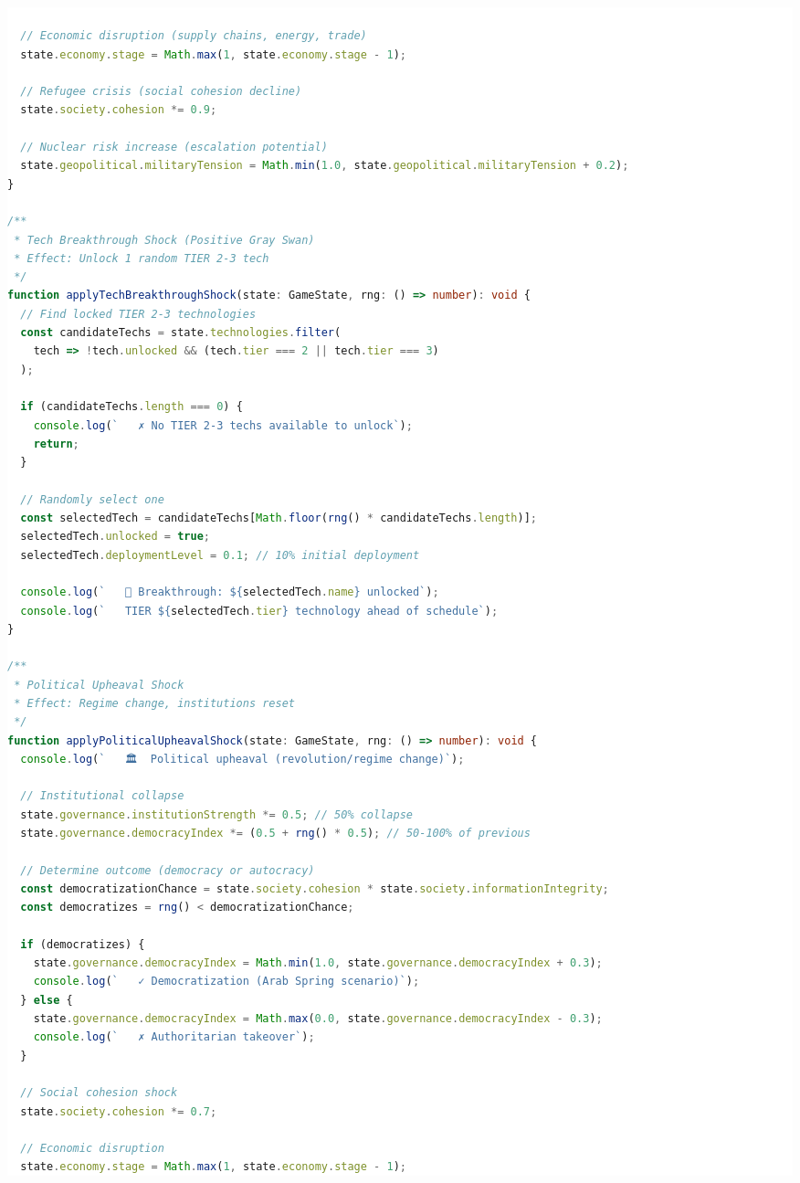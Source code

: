 ```typescript

  // Economic disruption (supply chains, energy, trade)
  state.economy.stage = Math.max(1, state.economy.stage - 1);

  // Refugee crisis (social cohesion decline)
  state.society.cohesion *= 0.9;

  // Nuclear risk increase (escalation potential)
  state.geopolitical.militaryTension = Math.min(1.0, state.geopolitical.militaryTension + 0.2);
}

/**
 * Tech Breakthrough Shock (Positive Gray Swan)
 * Effect: Unlock 1 random TIER 2-3 tech
 */
function applyTechBreakthroughShock(state: GameState, rng: () => number): void {
  // Find locked TIER 2-3 technologies
  const candidateTechs = state.technologies.filter(
    tech => !tech.unlocked && (tech.tier === 2 || tech.tier === 3)
  );

  if (candidateTechs.length === 0) {
    console.log(`   ✗ No TIER 2-3 techs available to unlock`);
    return;
  }

  // Randomly select one
  const selectedTech = candidateTechs[Math.floor(rng() * candidateTechs.length)];
  selectedTech.unlocked = true;
  selectedTech.deploymentLevel = 0.1; // 10% initial deployment

  console.log(`   🔬 Breakthrough: ${selectedTech.name} unlocked`);
  console.log(`   TIER ${selectedTech.tier} technology ahead of schedule`);
}

/**
 * Political Upheaval Shock
 * Effect: Regime change, institutions reset
 */
function applyPoliticalUpheavalShock(state: GameState, rng: () => number): void {
  console.log(`   🏛️  Political upheaval (revolution/regime change)`);

  // Institutional collapse
  state.governance.institutionStrength *= 0.5; // 50% collapse
  state.governance.democracyIndex *= (0.5 + rng() * 0.5); // 50-100% of previous

  // Determine outcome (democracy or autocracy)
  const democratizationChance = state.society.cohesion * state.society.informationIntegrity;
  const democratizes = rng() < democratizationChance;

  if (democratizes) {
    state.governance.democracyIndex = Math.min(1.0, state.governance.democracyIndex + 0.3);
    console.log(`   ✓ Democratization (Arab Spring scenario)`);
  } else {
    state.governance.democracyIndex = Math.max(0.0, state.governance.democracyIndex - 0.3);
    console.log(`   ✗ Authoritarian takeover`);
  }

  // Social cohesion shock
  state.society.cohesion *= 0.7;

  // Economic disruption
  state.economy.stage = Math.max(1, state.economy.stage - 1);
```